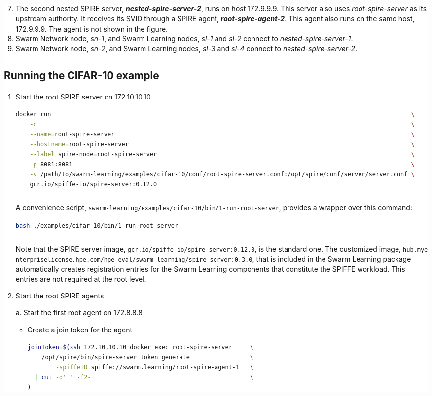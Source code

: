 7. The second nested SPIRE server, **_nested-spire-server-2_**, runs on host 172.9.9.9. This server also uses _root-spire-server_ as its upstream authority. It receives its SVID through a SPIRE agent, **_root-spire-agent-2_**. This agent also runs on the same host, 172.9.9.9. The agent is not shown in the figure.
8. Swarm Network node, _sn-1_, and Swarm Learning nodes, _sl-1_ and _sl-2_ connect to _nested-spire-server-1_.
9. Swarm Network node, _sn-2_, and Swarm Learning nodes, _sl-3_ and _sl-4_ connect to _nested-spire-server-2_.

## Running the CIFAR-10 example
1. Start the root SPIRE server on 172.10.10.10
    ```bash
    docker run                                                                                                      \
        -d                                                                                                          \
        --name=root-spire-server                                                                                    \
        --hostname=root-spire-server                                                                                \
        --label spire-node=root-spire-server                                                                        \
        -p 8081:8081                                                                                                \
        -v /path/to/swarm-learning/examples/cifar-10/conf/root-spire-server.conf:/opt/spire/conf/server/server.conf \
        gcr.io/spiffe-io/spire-server:0.12.0
    ```
    
    ---
    A convenience script, `swarm-learning/examples/cifar-10/bin/1-run-root-server`, provides a wrapper over this command:
    ```bash
    bash ./examples/cifar-10/bin/1-run-root-server
    ```
    ---
    
    Note that the SPIRE server image, `gcr.io/spiffe-io/spire-server:0.12.0`, is the standard one. The customized image, `hub.myenterpriselicense.hpe.com/hpe_eval/swarm-learning/spire-server:0.3.0`, that is included in the Swarm Learning package automatically creates registration entries for the Swarm Learning components that constitute the SPIFFE workload. This entries are not required at the root level.

2. Start the root SPIRE agents
   
   a. Start the first root agent on 172.8.8.8
    
      * Create a join token for the agent 
         ```bash
         joinToken=$(ssh 172.10.10.10 docker exec root-spire-server     \
             /opt/spire/bin/spire-server token generate                 \
                 -spiffeID spiffe://swarm.learning/root-spire-agent-1   \
           | cut -d' ' -f2-                                             \
         )
         ```
    